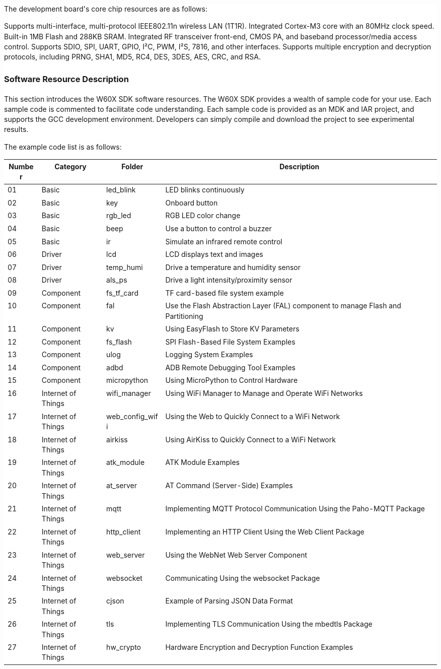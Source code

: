 The development board's core chip resources are as follows:

Supports multi-interface, multi-protocol IEEE802.11n wireless LAN (1T1R). Integrated Cortex-M3 core with an 80MHz clock speed. Built-in 1MB Flash and 288KB SRAM. Integrated RF transceiver front-end, CMOS PA, and baseband processor/media access control. Supports SDIO, SPI, UART, GPIO, I²C, PWM, I²S, 7816, and other interfaces. Supports multiple encryption and decryption protocols, including PRNG, SHA1, MD5, RC4, DES, 3DES, AES, CRC, and RSA.

### Software Resource Description

This section introduces the W60X SDK software resources. The W60X SDK provides a wealth of sample code for your use. Each sample code is commented to facilitate code understanding. Each sample code is provided as an MDK and IAR project, and supports the GCC development environment. Developers can simply compile and download the project to see experimental results.

The example code list is as follows:

| Number | Category | Folder | Description |
| ---- | ------ | ---------------- | ---------------------------------------------- |
| 01 | Basic | led_blink | LED blinks continuously |
| 02 | Basic | key | Onboard button |
| 03 | Basic | rgb_led | RGB LED color change |
| 04 | Basic | beep | Use a button to control a buzzer |
| 05 | Basic | ir | Simulate an infrared remote control |
| 06 | Driver | lcd | LCD displays text and images |
| 07 | Driver | temp_humi | Drive a temperature and humidity sensor |
| 08 | Driver | als_ps | Drive a light intensity/proximity sensor |
| 09 | Component | fs_tf_card | TF card-based file system example |
| 10 | Component | fal | Use the Flash Abstraction Layer (FAL) component to manage Flash and Partitioning |
| 11 | Component | kv | Using EasyFlash to Store KV Parameters |
| 12 | Component | fs_flash | SPI Flash-Based File System Examples |
| 13 | Component | ulog | Logging System Examples |
| 14 | Component | adbd | ADB Remote Debugging Tool Examples |
| 15 | Component | micropython | Using MicroPython to Control Hardware |
| 16 | Internet of Things | wifi_manager | Using WiFi Manager to Manage and Operate WiFi Networks |
| 17 | Internet of Things | web_config_wifi | Using the Web to Quickly Connect to a WiFi Network |
| 18 | Internet of Things | airkiss | Using AirKiss to Quickly Connect to a WiFi Network |
| 19 | Internet of Things | atk_module | ATK Module Examples |
| 20 | Internet of Things | at_server | AT Command (Server-Side) Examples |
| 21 | Internet of Things | mqtt | Implementing MQTT Protocol Communication Using the Paho-MQTT Package |
| 22 | Internet of Things | http_client | Implementing an HTTP Client Using the Web Client Package |
| 23 | Internet of Things | web_server | Using the WebNet Web Server Component |
| 24 | Internet of Things | websocket | Communicating Using the websocket Package |
| 25 | Internet of Things | cjson | Example of Parsing JSON Data Format |
| 26 | Internet of Things | tls | Implementing TLS Communication Using the mbedtls Package |
| 27 | Internet of Things | hw_crypto | Hardware Encryption and Decryption Function Examples |